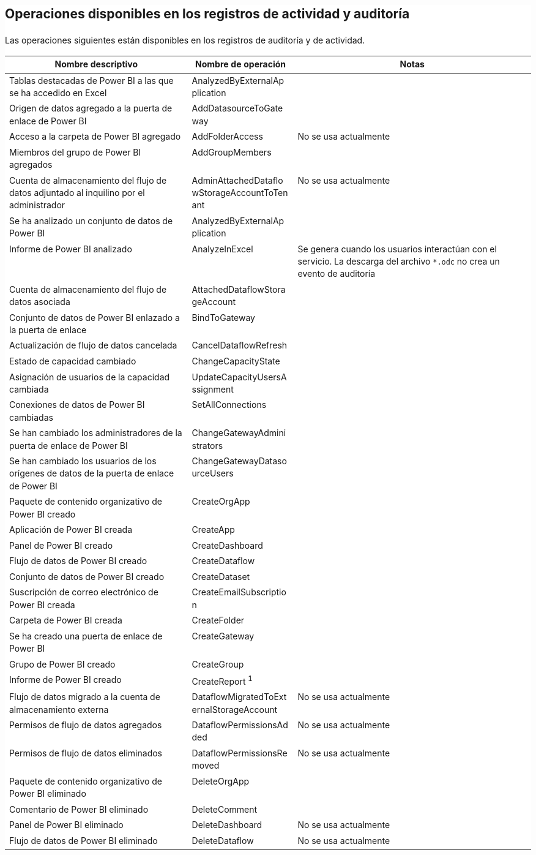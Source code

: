 ## <a name="operations-available-in-the-audit-and-activity-logs"></a>Operaciones disponibles en los registros de actividad y auditoría

Las operaciones siguientes están disponibles en los registros de auditoría y de actividad.

| Nombre descriptivo                                     | Nombre de operación                              | Notas                                  |
|---------------------------------------------------|---------------------------------------------|------------------------------------------|
| Tablas destacadas de Power BI a las que se ha accedido en Excel | AnalyzedByExternalApplication |    |
| Origen de datos agregado a la puerta de enlace de Power BI             | AddDatasourceToGateway                      |                                          |
| Acceso a la carpeta de Power BI agregado                      | AddFolderAccess                             | No se usa actualmente                       |
| Miembros del grupo de Power BI agregados                      | AddGroupMembers                             |                                          |
| Cuenta de almacenamiento del flujo de datos adjuntado al inquilino por el administrador | AdminAttachedDataflowStorageAccountToTenant | No se usa actualmente                       |
| Se ha analizado un conjunto de datos de Power BI                         | AnalyzedByExternalApplication               |                                          |
| Informe de Power BI analizado                          | AnalyzeInExcel                              | Se genera cuando los usuarios interactúan con el servicio. La descarga del archivo `*.odc` no crea un evento de auditoría                                         |
| Cuenta de almacenamiento del flujo de datos asociada                 | AttachedDataflowStorageAccount              |                                          |
| Conjunto de datos de Power BI enlazado a la puerta de enlace                | BindToGateway                               |                                          |
| Actualización de flujo de datos cancelada                        | CancelDataflowRefresh                       |                                          |
| Estado de capacidad cambiado                            | ChangeCapacityState                         |                                          |
| Asignación de usuarios de la capacidad cambiada                  | UpdateCapacityUsersAssignment               |                                          |
| Conexiones de datos de Power BI cambiadas              | SetAllConnections                           |                                          |
| Se han cambiado los administradores de la puerta de enlace de Power BI                   | ChangeGatewayAdministrators                 |                                          |
| Se han cambiado los usuarios de los orígenes de datos de la puerta de enlace de Power BI        | ChangeGatewayDatasourceUsers                |                                          |
| Paquete de contenido organizativo de Power BI creado      | CreateOrgApp                                |                                          |
| Aplicación de Power BI creada                              | CreateApp                                   |                                          |
| Panel de Power BI creado                        | CreateDashboard                             |                                          |
| Flujo de datos de Power BI creado                         | CreateDataflow                              |                                          |
| Conjunto de datos de Power BI creado                          | CreateDataset                               |                                          |
| Suscripción de correo electrónico de Power BI creada               | CreateEmailSubscription                     |                                          |
| Carpeta de Power BI creada                           | CreateFolder                                |                                          |
| Se ha creado una puerta de enlace de Power BI                          | CreateGateway                               |                                          |
| Grupo de Power BI creado                            | CreateGroup                                 |                                          |
| Informe de Power BI creado                           | CreateReport <sup>1</sup>                                |                                          |
| Flujo de datos migrado a la cuenta de almacenamiento externa     | DataflowMigratedToExternalStorageAccount    | No se usa actualmente                       |
| Permisos de flujo de datos agregados                        | DataflowPermissionsAdded                    | No se usa actualmente                       |
| Permisos de flujo de datos eliminados                      | DataflowPermissionsRemoved                  | No se usa actualmente                       |
| Paquete de contenido organizativo de Power BI eliminado      | DeleteOrgApp                                |                                          |
| Comentario de Power BI eliminado                          | DeleteComment                               |                                          |
| Panel de Power BI eliminado                        | DeleteDashboard                             | No se usa actualmente                       |
| Flujo de datos de Power BI eliminado                         | DeleteDataflow                              | No se usa actualmente                       |